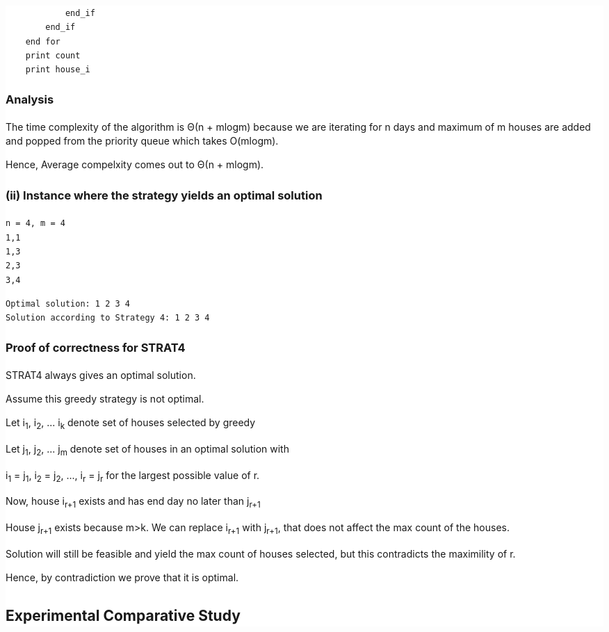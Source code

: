 ```pseudocode
			end_if
		end_if
	end for
	print count
	print house_i
```

### Analysis

The time complexity of the algorithm is Θ(n + mlogm) because we are iterating for n days and maximum of m houses are added and popped from the priority queue which takes O(mlogm).

Hence, Average compelxity comes out to Θ(n + mlogm).


### (ii) Instance where the strategy yields an optimal solution

```pseudocode
n = 4, m = 4
1,1
1,3
2,3
3,4
```

```pseudocode
Optimal solution: 1 2 3 4
Solution according to Strategy 4: 1 2 3 4
```

### Proof of correctness for STRAT4
STRAT4 always gives an optimal solution. 

Assume this greedy strategy is not optimal. 

Let i<sub>1</sub>, i<sub>2</sub>, ... i<sub>k</sub> denote set of houses selected by greedy

Let j<sub>1</sub>, j<sub>2</sub>, ... j<sub>m</sub> denote set of houses in an optimal solution with

i<sub>1</sub> = j<sub>1</sub>, i<sub>2</sub> = j<sub>2</sub>, ..., i<sub>r</sub> = j<sub>r</sub> for the largest possible value of r.

Now, house i<sub>r+1</sub> exists and has end day no later than j<sub>r+1</sub>

House j<sub>r+1</sub> exists because m>k. We can replace i<sub>r+1</sub> with j<sub>r+1</sub>, that does not affect the max count of the houses.

Solution will still be feasible and yield the max count of houses selected, but this contradicts the maximility of r.

Hence, by contradiction we prove that it is optimal.

## Experimental Comparative Study
